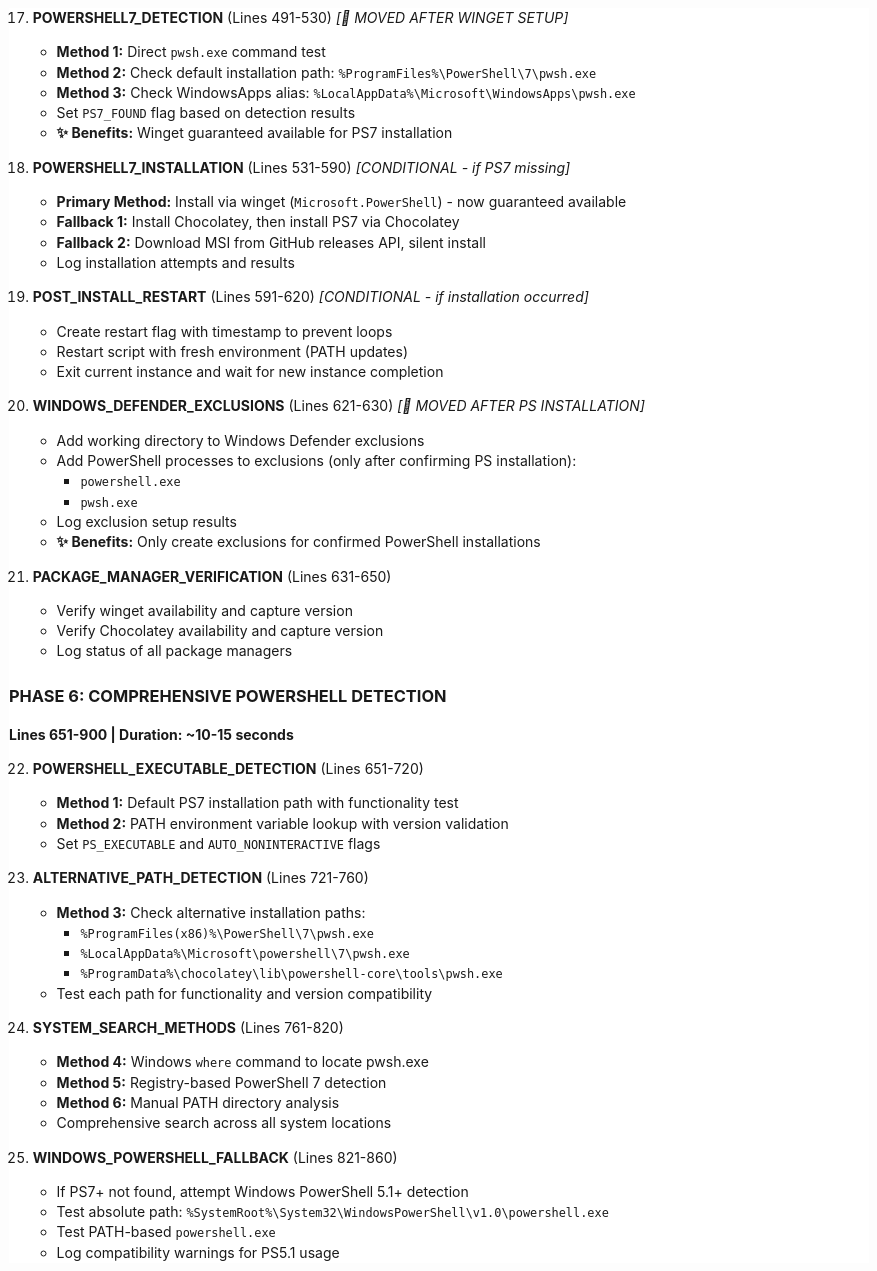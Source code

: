 17. **POWERSHELL7_DETECTION** (Lines 491-530) *[🔄 MOVED AFTER WINGET SETUP]*
    - **Method 1:** Direct `pwsh.exe` command test
    - **Method 2:** Check default installation path: `%ProgramFiles%\PowerShell\7\pwsh.exe`
    - **Method 3:** Check WindowsApps alias: `%LocalAppData%\Microsoft\WindowsApps\pwsh.exe`
    - Set `PS7_FOUND` flag based on detection results
    - **✨ Benefits:** Winget guaranteed available for PS7 installation

18. **POWERSHELL7_INSTALLATION** (Lines 531-590) *[CONDITIONAL - if PS7 missing]*
    - **Primary Method:** Install via winget (`Microsoft.PowerShell`) - now guaranteed available
    - **Fallback 1:** Install Chocolatey, then install PS7 via Chocolatey
    - **Fallback 2:** Download MSI from GitHub releases API, silent install
    - Log installation attempts and results

19. **POST_INSTALL_RESTART** (Lines 591-620) *[CONDITIONAL - if installation occurred]*
    - Create restart flag with timestamp to prevent loops
    - Restart script with fresh environment (PATH updates)
    - Exit current instance and wait for new instance completion

20. **WINDOWS_DEFENDER_EXCLUSIONS** (Lines 621-630) *[🔄 MOVED AFTER PS INSTALLATION]*
    - Add working directory to Windows Defender exclusions
    - Add PowerShell processes to exclusions (only after confirming PS installation):
      - `powershell.exe`
      - `pwsh.exe`
    - Log exclusion setup results
    - **✨ Benefits:** Only create exclusions for confirmed PowerShell installations

21. **PACKAGE_MANAGER_VERIFICATION** (Lines 631-650)
    - Verify winget availability and capture version
    - Verify Chocolatey availability and capture version
    - Log status of all package managers

### **PHASE 6: COMPREHENSIVE POWERSHELL DETECTION**

**Lines 651-900 | Duration: ~10-15 seconds**

22. **POWERSHELL_EXECUTABLE_DETECTION** (Lines 651-720)
    - **Method 1:** Default PS7 installation path with functionality test
    - **Method 2:** PATH environment variable lookup with version validation
    - Set `PS_EXECUTABLE` and `AUTO_NONINTERACTIVE` flags

23. **ALTERNATIVE_PATH_DETECTION** (Lines 721-760)
    - **Method 3:** Check alternative installation paths:
      - `%ProgramFiles(x86)%\PowerShell\7\pwsh.exe`
      - `%LocalAppData%\Microsoft\powershell\7\pwsh.exe`
      - `%ProgramData%\chocolatey\lib\powershell-core\tools\pwsh.exe`
    - Test each path for functionality and version compatibility

24. **SYSTEM_SEARCH_METHODS** (Lines 761-820)
    - **Method 4:** Windows `where` command to locate pwsh.exe
    - **Method 5:** Registry-based PowerShell 7 detection
    - **Method 6:** Manual PATH directory analysis
    - Comprehensive search across all system locations

25. **WINDOWS_POWERSHELL_FALLBACK** (Lines 821-860)
    - If PS7+ not found, attempt Windows PowerShell 5.1+ detection
    - Test absolute path: `%SystemRoot%\System32\WindowsPowerShell\v1.0\powershell.exe`
    - Test PATH-based `powershell.exe`
    - Log compatibility warnings for PS5.1 usage
